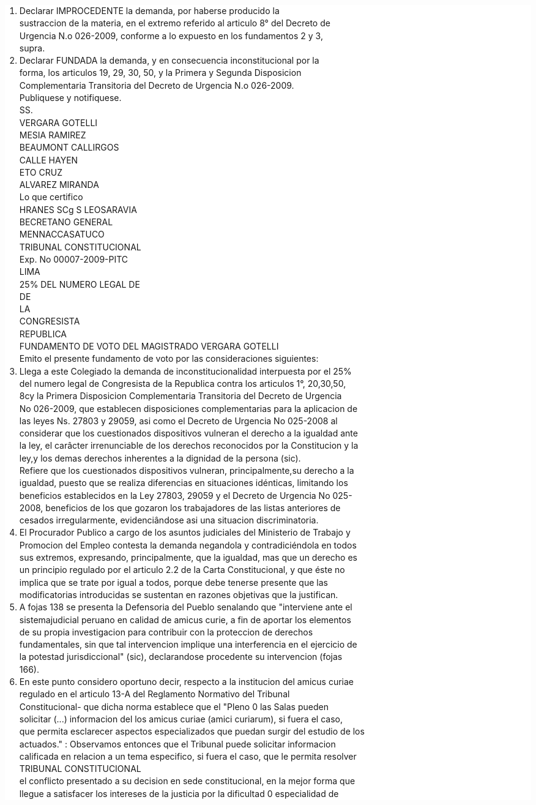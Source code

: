 1. Declarar IMPROCEDENTE la demanda, por haberse producido la  
sustraccion de la materia, en el extremo referido al articulo 8° del Decreto de  
Urgencia N.o 026-2009, conforme a lo expuesto en los fundamentos 2 y 3,  
supra.  
2. Declarar FUNDADA la demanda, y en consecuencia inconstitucional por la  
forma, los articulos 19, 29, 30, 50, y la Primera y Segunda Disposicion  
Complementaria Transitoria del Decreto de Urgencia N.o 026-2009.  
Publiquese y notifiquese.  
SS.  
VERGARA GOTELLI  
MESIA RAMIREZ  
BEAUMONT CALLIRGOS  
CALLE HAYEN  
ETO CRUZ  
ALVAREZ MIRANDA  
Lo que certifico  
HRANES SCg S LEOSARAVIA  
BECRETANO GENERAL  
MENNACCASATUCO  
TRIBUNAL CONSTITUCIONAL  
Exp. No 00007-2009-PITC  
LIMA  
25% DEL NUMERO LEGAL DE  
DE  
LA  
CONGRESISTA  
REPUBLICA  
FUNDAMENTO DE VOTO DEL MAGISTRADO VERGARA GOTELLI  
Emito el presente fundamento de voto por las consideraciones siguientes:  
1. Llega a este Colegiado la demanda de inconstitucionalidad interpuesta por el 25%  
del numero legal de Congresista de la Republica contra los articulos 1°, 20,30,50,  
8cy la Primera Disposicion Complementaria Transitoria del Decreto de Urgencia  
No 026-2009, que establecen disposiciones complementarias para la aplicacion de  
las leyes Ns. 27803 y 29059, asi como el Decreto de Urgencia No 025-2008 al  
considerar que los cuestionados dispositivos vulneran el derecho a la igualdad ante  
la ley, el carâcter irrenunciable de los derechos reconocidos por la Constitucion y la  
ley,y los demas derechos inherentes a la dignidad de la persona (sic).  
Refiere que los cuestionados dispositivos vulneran, principalmente,su derecho a la  
igualdad, puesto que se realiza diferencias en situaciones idénticas, limitando los  
beneficios establecidos en la Ley 27803, 29059 y el Decreto de Urgencia No 025-  
2008, beneficios de los que gozaron los trabajadores de las listas anteriores de  
cesados irregularmente, evidenciândose asi una situacion discriminatoria.  
2. El Procurador Publico a cargo de los asuntos judiciales del Ministerio de Trabajo y  
Promocion del Empleo contesta la demanda negandola y contradiciéndola en todos  
sus extremos, expresando, principalmente, que la igualdad, mas que un derecho es  
un principio regulado por el articulo 2.2 de la Carta Constitucional, y que éste no  
implica que se trate por igual a todos, porque debe tenerse presente que las  
modificatorias introducidas se sustentan en razones objetivas que la justifican.  
3. A fojas 138 se presenta la Defensoria del Pueblo senalando que "interviene ante el  
sistemajudicial peruano en calidad de amicus curie, a fin de aportar los elementos  
de su propia investigacion para contribuir con la proteccion de derechos  
fundamentales, sin que tal intervencion implique una interferencia en el ejercicio de  
la potestad jurisdiccional" (sic), declarandose procedente su intervencion (fojas  
166).  
4. En este punto considero oportuno decir, respecto a la institucion del amicus curiae  
regulado en el articulo 13-A del Reglamento Normativo del Tribunal  
Constitucional- que dicha norma establece que el "Pleno 0 las Salas pueden  
solicitar (...) informacion del los amicus curiae (amici curiarum), si fuera el caso,  
que permita esclarecer aspectos especializados que puedan surgir del estudio de los  
actuados." : Observamos entonces que el Tribunal puede solicitar informacion  
calificada en relacion a un tema especifico, si fuera el caso, que le permita resolver  
TRIBUNAL CONSTITUCIONAL  
el conflicto presentado a su decision en sede constitucional, en la mejor forma que  
llegue a satisfacer los intereses de la justicia por la dificultad 0 especialidad de  